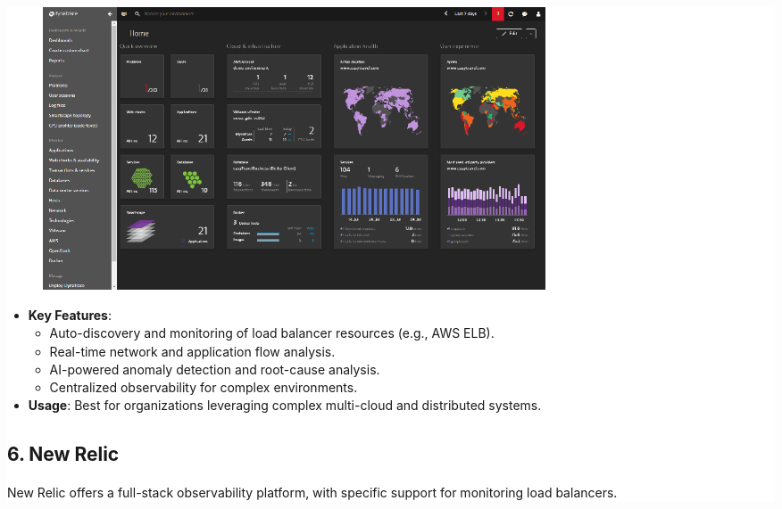 <figure><img src="../../../.gitbook/assets/homescreen-with-menu.png" alt="" width="563"><figcaption></figcaption></figure>

* **Key Features**:
  * Auto-discovery and monitoring of load balancer resources (e.g., AWS ELB).
  * Real-time network and application flow analysis.
  * AI-powered anomaly detection and root-cause analysis.
  * Centralized observability for complex environments.
* **Usage**: Best for organizations leveraging complex multi-cloud and distributed systems.

## **6. New Relic**

New Relic offers a full-stack observability platform, with specific support for monitoring load balancers.
